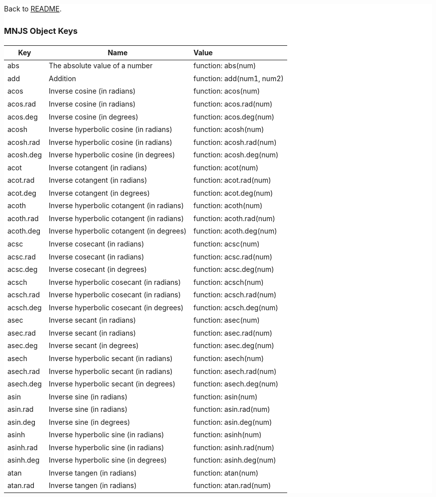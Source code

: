 Back to [README](https://github.com/dr-montasir/mnjs/blob/master/README.md).

### MNJS Object Keys

| Key       | Name                                                         | Value                                                    |
| --------- | ------------------------------------------------------------ | :------------------------------------------------------- |
| abs       | The absolute value of a number                               | function:  abs(num)                                      |
| add       | Addition                                                     | function:  add(num1, num2)                               |
| acos      | Inverse cosine (in radians)                                  | function:  acos(num)                                     |
| acos.rad  | Inverse cosine (in radians)                                  | function:  acos.rad(num)                                 |
| acos.deg  | Inverse cosine (in degrees)                                  | function:  acos.deg(num)                                 |
| acosh     | Inverse hyperbolic cosine (in radians)                       | function:  acosh(num)                                    |
| acosh.rad | Inverse hyperbolic cosine (in radians)                       | function:  acosh.rad(num)                                |
| acosh.deg | Inverse hyperbolic cosine (in degrees)                       | function:  acosh.deg(num)                                |
| acot      | Inverse cotangent (in radians)                               | function:  acot(num)                                     |
| acot.rad  | Inverse cotangent (in radians)                               | function:  acot.rad(num)                                 |
| acot.deg  | Inverse cotangent (in degrees)                               | function:  acot.deg(num)                                 |
| acoth     | Inverse hyperbolic cotangent (in radians)                    | function:  acoth(num)                                    |
| acoth.rad | Inverse hyperbolic cotangent (in radians)                    | function:  acoth.rad(num)                                |
| acoth.deg | Inverse hyperbolic cotangent (in degrees)                    | function:  acoth.deg(num)                                |
| acsc      | Inverse cosecant (in radians)                                | function:  acsc(num)                                     |
| acsc.rad  | Inverse cosecant (in radians)                                | function:  acsc.rad(num)                                 |
| acsc.deg  | Inverse cosecant (in degrees)                                | function:  acsc.deg(num)                                 |
| acsch     | Inverse hyperbolic cosecant (in radians)                     | function:  acsch(num)                                    |
| acsch.rad | Inverse hyperbolic cosecant (in radians)                     | function:  acsch.rad(num)                                |
| acsch.deg | Inverse hyperbolic cosecant (in degrees)                     | function:  acsch.deg(num)                                |
| asec      | Inverse secant (in radians)                                  | function:  asec(num)                                     |
| asec.rad  | Inverse secant (in radians)                                  | function:  asec.rad(num)                                 |
| asec.deg  | Inverse secant (in degrees)                                  | function:  asec.deg(num)                                 |
| asech     | Inverse hyperbolic secant (in radians)                       | function:  asech(num)                                    |
| asech.rad | Inverse hyperbolic secant (in radians)                       | function:  asech.rad(num)                                |
| asech.deg | Inverse hyperbolic secant (in degrees)                       | function:  asech.deg(num)                                |
| asin      | Inverse sine (in radians)                                    | function:  asin(num)                                     |
| asin.rad  | Inverse sine (in radians)                                    | function:  asin.rad(num)                                 |
| asin.deg  | Inverse sine (in degrees)                                    | function:  asin.deg(num)                                 |
| asinh     | Inverse hyperbolic sine (in radians)                         | function:  asinh(num)                                    |
| asinh.rad | Inverse hyperbolic sine (in radians)                         | function:  asinh.rad(num)                                |
| asinh.deg | Inverse hyperbolic sine (in degrees)                         | function:  asinh.deg(num)                                |
| atan      | Inverse tangen (in radians)                                  | function:  atan(num)                                     |
| atan.rad  | Inverse tangen (in radians)                                  | function:  atan.rad(num)                                 |
